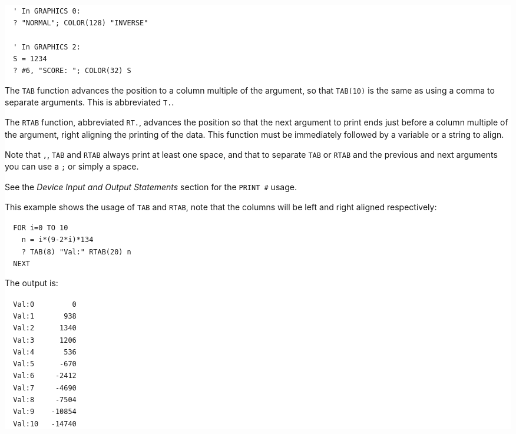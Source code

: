       ' In GRAPHICS 0:
      ? "NORMAL"; COLOR(128) "INVERSE"

      ' In GRAPHICS 2:
      S = 1234
      ? #6, "SCORE: "; COLOR(32) S

  The `TAB` function advances the
  position to a column multiple of the
  argument, so that `TAB(10)` is the
  same as using a comma to separate
  arguments. This is abbreviated `T.`.

  The `RTAB` function, abbreviated
  `RT.`, advances the position so that
  the next argument to print ends just
  before a column multiple of the
  argument, right aligning the printing
  of the data. This function must be
  immediately followed by a variable or
  a string to align.

  Note that `,`, `TAB` and `RTAB`
  always print at least one space, and
  that to separate `TAB` or `RTAB` and
  the previous and next arguments you
  can use a `;` or simply a space.

  See the _Device Input and Output
  Statements_ section for the `PRINT #`
  usage.

  This example shows the usage of `TAB`
  and `RTAB`, note that the columns
  will be left and right aligned
  respectively:

      FOR i=0 TO 10
        n = i*(9-2*i)*134
        ? TAB(8) "Val:" RTAB(20) n
      NEXT

   The output is:

      Val:0         0
      Val:1       938
      Val:2      1340
      Val:3      1206
      Val:4       536
      Val:5      -670
      Val:6     -2412
      Val:7     -4690
      Val:8     -7504
      Val:9    -10854
      Val:10   -14740
